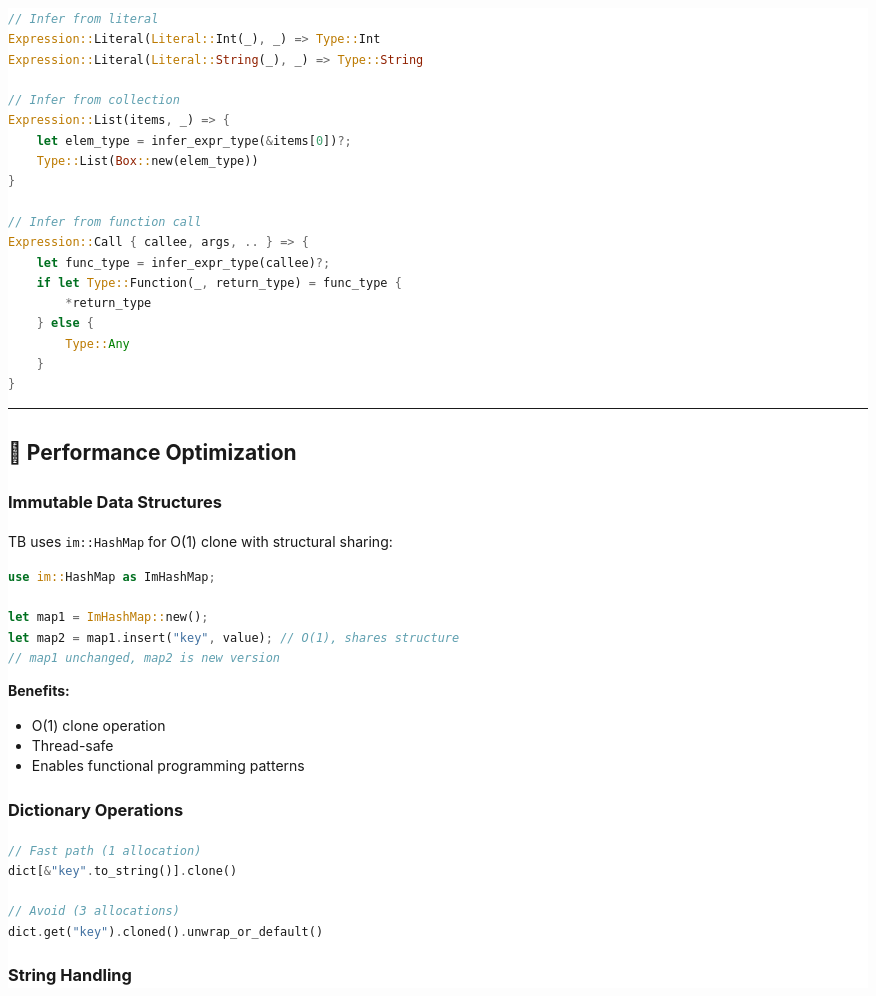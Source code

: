 ```rust
// Infer from literal
Expression::Literal(Literal::Int(_), _) => Type::Int
Expression::Literal(Literal::String(_), _) => Type::String

// Infer from collection
Expression::List(items, _) => {
    let elem_type = infer_expr_type(&items[0])?;
    Type::List(Box::new(elem_type))
}

// Infer from function call
Expression::Call { callee, args, .. } => {
    let func_type = infer_expr_type(callee)?;
    if let Type::Function(_, return_type) = func_type {
        *return_type
    } else {
        Type::Any
    }
}
```

---

## 🚀 Performance Optimization

### Immutable Data Structures

TB uses `im::HashMap` for O(1) clone with structural sharing:

```rust
use im::HashMap as ImHashMap;

let map1 = ImHashMap::new();
let map2 = map1.insert("key", value); // O(1), shares structure
// map1 unchanged, map2 is new version
```

**Benefits:**
- O(1) clone operation
- Thread-safe
- Enables functional programming patterns

### Dictionary Operations

```rust
// Fast path (1 allocation)
dict[&"key".to_string()].clone()

// Avoid (3 allocations)
dict.get("key").cloned().unwrap_or_default()
```

### String Handling
